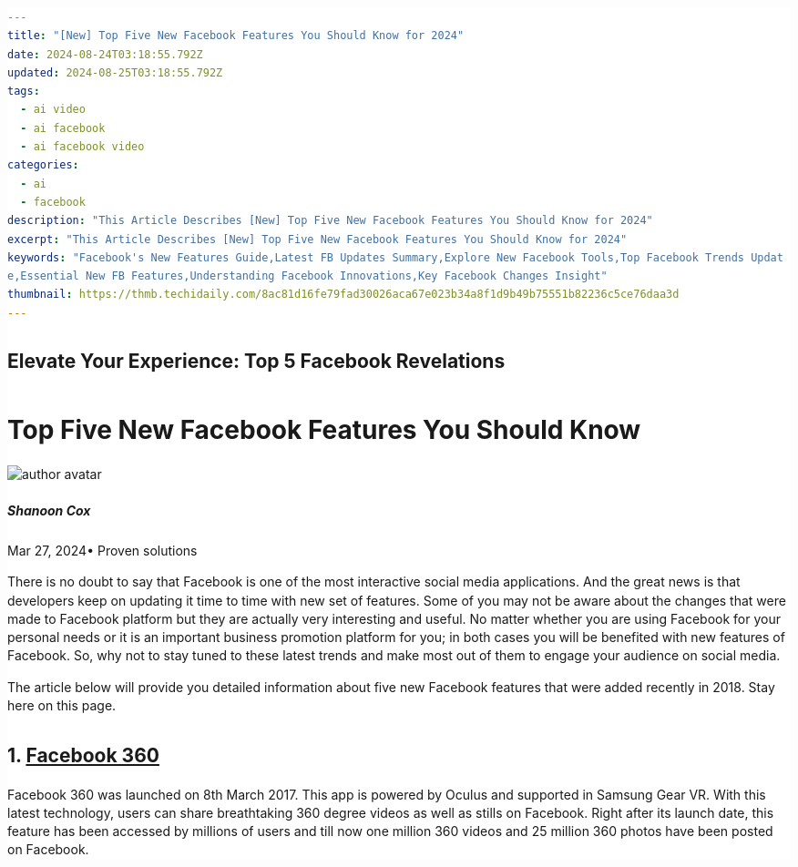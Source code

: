 ```yaml
---
title: "[New] Top Five New Facebook Features You Should Know for 2024"
date: 2024-08-24T03:18:55.792Z
updated: 2024-08-25T03:18:55.792Z
tags:
  - ai video
  - ai facebook
  - ai facebook video
categories:
  - ai
  - facebook
description: "This Article Describes [New] Top Five New Facebook Features You Should Know for 2024"
excerpt: "This Article Describes [New] Top Five New Facebook Features You Should Know for 2024"
keywords: "Facebook's New Features Guide,Latest FB Updates Summary,Explore New Facebook Tools,Top Facebook Trends Update,Essential New FB Features,Understanding Facebook Innovations,Key Facebook Changes Insight"
thumbnail: https://thmb.techidaily.com/8ac81d16fe79fad30026aca67e023b34a8f1d9b49b75551b82236c5ce76daa3d
---
```


## Elevate Your Experience: Top 5 Facebook Revelations

# Top Five New Facebook Features You Should Know

![author avatar](https://images.wondershare.com/filmora/article-images/shannon-cox.jpg)

##### Shanoon Cox

 Mar 27, 2024• Proven solutions

 There is no doubt to say that Facebook is one of the most interactive social media applications. And the great news is that developers keep on updating it time to time with new set of features. Some of you may not be aware about the changes that were made to Facebook platform but they are actually very interesting and useful. No matter whether you are using Facebook for your personal needs or it is an important business promotion platform for you; in both cases you will be benefited with new features of Facebook. So, why not to stay tuned to these latest trends and make most out of them to engage your audience on social media.

 The article below will provide you detailed information about five new Facebook features that were added recently in 2018\. Stay here on this page.

## 1\. [Facebook 360](https://tools.techidaily.com/wondershare/filmora/download/)

 Facebook 360 was launched on 8th March 2017\. This app is powered by Oculus and supported in Samsung Gear VR. With this latest technology, users can share breathtaking 360 degree videos as well as stills on Facebook. Right after its launch date, this feature has been accessed by millions of users and till now one million 360 videos and 25 million 360 photos have been posted on Facebook.

